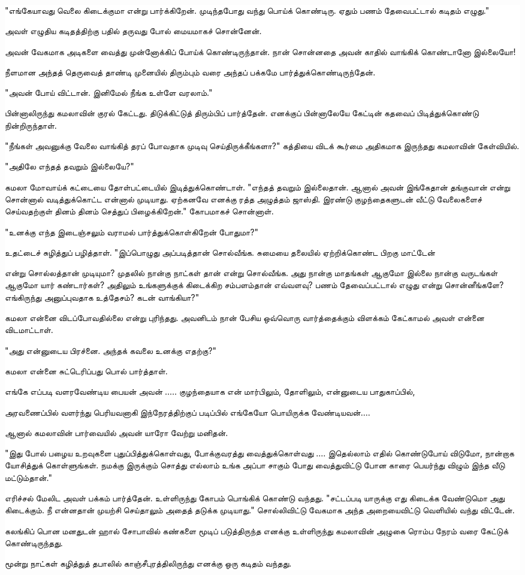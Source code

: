 "எங்கேயாவது வெலை கிடைக்குமா என்று பார்க்கிறேன். முடிந்தபோது வந்து பொய்க் கொண்டிரு. ஏதும் பணம் தேவைபட்டால் கடிதம் எழுது."

அவள் எழுதிய கடிதத்திற்கு பதில் தருவது போல் மையமாகச் சொன்னேன்.

அவன் வேகமாக அடிகளை வைத்து முன்னோக்கிப் போய்க் கொண்டிருந்தான். நான் சொன்னதை அவன் காதில் வாங்கிக் கொண்டானோ இல்லையோ!

நீளமான அந்தத் தெருவைத் தாண்டி முனையில் திரும்பும் வரை அந்தப் பக்கமே பார்த்துக்கொண்டிருந்தேன்.

"அவன் போய் விட்டான். இனிமேல் நீங்க உள்ளே வரலாம்."

பின்னாலிருந்து கமலாவின் குரல் கேட்டது. திடுக்கிட்டுத் திரும்பிப் பார்த்தேன். எனக்குப் பின்னாலேயே கேட்டின் கதவைப் பிடித்துக்கொண்டு நின்றிருந்தாள்.

"நீங்கள் அவனுக்கு வேலை வாங்கித் தரப் போவதாக முடிவு செய்திருக்கீங்களா?" கத்தியை விடக் கூர்மை அதிகமாக இருந்தது கமலாவின் கேள்வியில்.

"அதிலே எந்தத் தவறும் இல்லையே?"

கமலா மோவாய்க் கட்டையை தோள்பட்டையில் இடித்துக்கொண்டாள். "எந்தத் தவறும் இல்லைதான். ஆனால் அவன் இங்கேதான் தங்குவான் என்று சொன்னால் வடித்துக்கொட்ட என்னால் முடியாது. ஏற்கனவே எனக்கு ரத்த அழுத்தம் ஜாஸ்தி. இரண்டு குழந்தைகளுடன் வீட்டு வேலைகளைச் செய்வதற்குள் தினம் தினம் செத்துப் பிழைக்கிறேன்." கோபமாகச் சொன்னாள்.

"உனக்கு எந்த இடைஞ்சலும் வராமல் பார்த்துக்கொள்கிறேன் போதுமா?"

உதட்டைச் சுழித்துப் பழித்தாள். "இப்பொழுது அப்படித்தான் சொல்வீங்க. சுமையை தலையில் ஏற்றிக்கொண்ட பிறகு மாட்டேன்

என்று சொல்லத்தான் முடியுமா? முதலில் நான்கு நாட்கள் தான் என்று சொல்வீங்க. அது நான்கு மாதங்கள் ஆகுமோ இல்லை நான்கு வருடங்கள் ஆகுமோ யார் கண்டார்கள்? அதிலும் உங்களுக்குக் கிடைக்கிற சம்பளம்தான் எவ்வளவு? பணம் தேவைப்பட்டால் எழுது என்று சொன்னீங்களே? எங்கிருந்து அனுப்புவதாக உத்தேசம்? கடன் வாங்கியா?"

கமலா என்னை விடப்போவதில்லை என்று புரிந்தது. அவனிடம் நான் பேசிய ஒவ்வொரு வார்த்தைக்கும் விளக்கம் கேட்காமல் அவள் என்னை விடமாட்டாள்.

"அது என்னுடைய பிரச்னை. அந்தக் கவலை உனக்கு எதற்கு?"

கமலா என்னை சுட்டெரிப்பது பொல் பார்த்தாள்.

எங்கே எப்படி வளரவேண்டிய பையன் அவன் ..... குழந்தையாக என் மார்பிலும், தோளிலும், என்னுடைய பாதுகாப்பில்,

அரவணைப்பில் வளர்ந்து பெரியவனாகி இந்நேரத்திற்குப் படிப்பில் எங்கேயோ பொயிருக்க வேண்டியவன்....

ஆனால் கமலாவின் பார்வையில் அவன் யாரோ வேற்று மனிதன்.

"இது போல் பழைய உறவுகளை புதுப்பித்துக்கொள்வது, போக்குவரத்து வைத்துக்கொள்வது .... இதெல்லாம் எதில் கொண்டுபோய் விடுமோ, நான்றாக யோசித்துக் கொள்ளுங்கள். நமக்கு இருக்கும் சொத்து எல்லாம் உங்க அப்பா சாகும் போது வைத்துவிட்டு போன காரை பெயர்ந்து விழும் இந்த வீடு மட்டும்தான்."

எரிச்சல் மேலிட அவள் பக்கம் பார்த்தேன். உள்ளிருந்து கோபம் பொங்கிக் கொண்டு வந்தது. "சட்டப்படி யாருக்கு எது கிடைக்க வேண்டுமொ அது கிடைக்கும். நீ என்னதான் முயற்சி செய்தாலும் அதைத் தடுக்க முடியாது." சொல்லிவிட்டு வேகமாக அந்த அறையைவிட்டு வெளியில் வந்து விட்டேன்.

கலங்கிப் பொன மனதுடன் ஹால் சோபாவில் கண்களை மூடிப் படுத்திருந்த எனக்கு உள்ளிருந்து கமலாவின் அழுகை ரொம்ப நேரம் வரை கேட்டுக் கொண்டிருந்தது.

மூன்று நாட்கள் கழித்துத் தபாலில் காஞ்சீபுரத்திலிருந்து எனக்கு ஒரு கடிதம் வந்தது.
